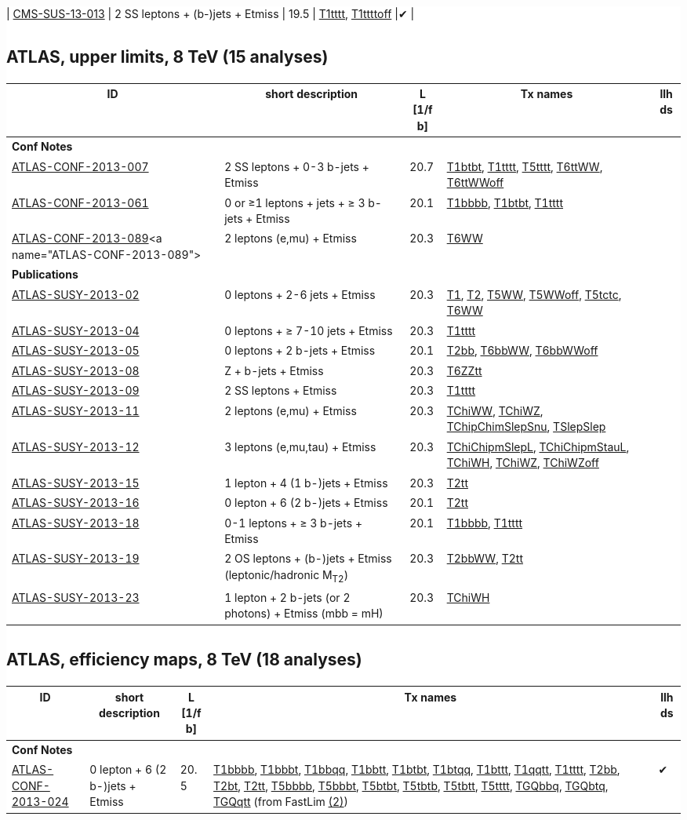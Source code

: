 | [CMS-SUS-13-013](https://twiki.cern.ch/twiki/bin/view/CMSPublic/PhysicsResultsSUS13013)<a name="CMS-SUS-13-013"></a> | 2 SS leptons + (b-)jets + Etmiss | 19.5 | [T1tttt](SmsDictionary123#T1tttt), [T1ttttoff](SmsDictionary123#T1ttttoff) |&#10004; |

<a name="ATLASupperlimits8"></a>
## ATLAS, upper limits, 8 TeV (15 analyses)

| **ID** | **short description** | **L [1/fb]** | **Tx names** | **llhds** |
|--------|-----------------------|--------------|--------------|-----------|
| **Conf Notes** | | | | |
| [ATLAS-CONF-2013-007](https://atlas.web.cern.ch/Atlas/GROUPS/PHYSICS/CONFNOTES/ATLAS-CONF-2013-007/)<a name="ATLAS-CONF-2013-007"></a> | 2 SS leptons + 0-3 b-jets + Etmiss | 20.7 | [T1btbt](SmsDictionary123#T1btbt), [T1tttt](SmsDictionary123#T1tttt), [T5tttt](SmsDictionary123#T5tttt), [T6ttWW](SmsDictionary123#T6ttWW), [T6ttWWoff](SmsDictionary123#T6ttWWoff) | |
| [ATLAS-CONF-2013-061](https://atlas.web.cern.ch/Atlas/GROUPS/PHYSICS/CONFNOTES/ATLAS-CONF-2013-061/)<a name="ATLAS-CONF-2013-061"></a> | 0 or &ge;1 leptons + jets + &ge; 3 b-jets + Etmiss | 20.1 | [T1bbbb](SmsDictionary123#T1bbbb), [T1btbt](SmsDictionary123#T1btbt), [T1tttt](SmsDictionary123#T1tttt) | |
| [ATLAS-CONF-2013-089](https://atlas.web.cern.ch/Atlas/GROUPS/PHYSICS/CONFNOTES/ATLAS-CONF-2013-089/;)<a name="ATLAS-CONF-2013-089"></a> | 2 leptons (e,mu) + Etmiss | 20.3 | [T6WW](SmsDictionary123#T6WW) | |
| **Publications** | | | | |
| [ATLAS-SUSY-2013-02](https://atlas.web.cern.ch/Atlas/GROUPS/PHYSICS/PAPERS/SUSY-2013-02/)<a name="ATLAS-SUSY-2013-02"></a> | 0 leptons + 2-6 jets + Etmiss | 20.3 | [T1](SmsDictionary123#T1), [T2](SmsDictionary123#T2), [T5WW](SmsDictionary123#T5WW), [T5WWoff](SmsDictionary123#T5WWoff), [T5tctc](SmsDictionary123#T5tctc), [T6WW](SmsDictionary123#T6WW) | |
| [ATLAS-SUSY-2013-04](https://atlas.web.cern.ch/Atlas/GROUPS/PHYSICS/PAPERS/SUSY-2013-04/)<a name="ATLAS-SUSY-2013-04"></a> | 0 leptons + &ge; 7-10 jets + Etmiss | 20.3 | [T1tttt](SmsDictionary123#T1tttt) | |
| [ATLAS-SUSY-2013-05](https://atlas.web.cern.ch/Atlas/GROUPS/PHYSICS/PAPERS/SUSY-2013-05/)<a name="ATLAS-SUSY-2013-05"></a> | 0 leptons + 2 b-jets + Etmiss | 20.1 | [T2bb](SmsDictionary123#T2bb), [T6bbWW](SmsDictionary123#T6bbWW), [T6bbWWoff](SmsDictionary123#T6bbWWoff) | |
| [ATLAS-SUSY-2013-08](https://atlas.web.cern.ch/Atlas/GROUPS/PHYSICS/PAPERS/SUSY-2013-08/)<a name="ATLAS-SUSY-2013-08"></a> | Z + b-jets + Etmiss | 20.3 | [T6ZZtt](SmsDictionary123#T6ZZtt) | |
| [ATLAS-SUSY-2013-09](https://atlas.web.cern.ch/Atlas/GROUPS/PHYSICS/PAPERS/SUSY-2013-09/)<a name="ATLAS-SUSY-2013-09"></a> | 2 SS leptons + Etmiss | 20.3 | [T1tttt](SmsDictionary123#T1tttt) | |
| [ATLAS-SUSY-2013-11](https://atlas.web.cern.ch/Atlas/GROUPS/PHYSICS/PAPERS/SUSY-2013-11/)<a name="ATLAS-SUSY-2013-11"></a> | 2 leptons (e,mu) + Etmiss | 20.3 | [TChiWW](SmsDictionary123#TChiWW), [TChiWZ](SmsDictionary123#TChiWZ), [TChipChimSlepSnu](SmsDictionary123#TChipChimSlepSnu), [TSlepSlep](SmsDictionary123#TSlepSlep) | |
| [ATLAS-SUSY-2013-12](https://atlas.web.cern.ch/Atlas/GROUPS/PHYSICS/PAPERS/SUSY-2013-12/)<a name="ATLAS-SUSY-2013-12"></a> | 3 leptons (e,mu,tau) + Etmiss | 20.3 | [TChiChipmSlepL](SmsDictionary123#TChiChipmSlepL), [TChiChipmStauL](SmsDictionary123#TChiChipmStauL), [TChiWH](SmsDictionary123#TChiWH), [TChiWZ](SmsDictionary123#TChiWZ), [TChiWZoff](SmsDictionary123#TChiWZoff) | |
| [ATLAS-SUSY-2013-15](https://atlas.web.cern.ch/Atlas/GROUPS/PHYSICS/PAPERS/SUSY-2013-15/)<a name="ATLAS-SUSY-2013-15"></a> | 1 lepton + 4 (1 b-)jets + Etmiss | 20.3 | [T2tt](SmsDictionary123#T2tt) | |
| [ATLAS-SUSY-2013-16](https://atlas.web.cern.ch/Atlas/GROUPS/PHYSICS/PAPERS/SUSY-2013-16/)<a name="ATLAS-SUSY-2013-16"></a> | 0 lepton + 6 (2 b-)jets + Etmiss | 20.1 | [T2tt](SmsDictionary123#T2tt) | |
| [ATLAS-SUSY-2013-18](https://atlas.web.cern.ch/Atlas/GROUPS/PHYSICS/PAPERS/SUSY-2013-18/)<a name="ATLAS-SUSY-2013-18"></a> | 0-1 leptons + &ge; 3 b-jets + Etmiss | 20.1 | [T1bbbb](SmsDictionary123#T1bbbb), [T1tttt](SmsDictionary123#T1tttt) | |
| [ATLAS-SUSY-2013-19](https://atlas.web.cern.ch/Atlas/GROUPS/PHYSICS/PAPERS/SUSY-2013-19/)<a name="ATLAS-SUSY-2013-19"></a> | 2 OS leptons + (b-)jets + Etmiss (leptonic/hadronic M<sub>T2</sub>) | 20.3 | [T2bbWW](SmsDictionary123#T2bbWW), [T2tt](SmsDictionary123#T2tt) | |
| [ATLAS-SUSY-2013-23](https://atlas.web.cern.ch/Atlas/GROUPS/PHYSICS/PAPERS/SUSY-2013-23/)<a name="ATLAS-SUSY-2013-23"></a> | 1 lepton + 2 b-jets (or 2 photons) + Etmiss (mbb = mH) | 20.3 | [TChiWH](SmsDictionary123#TChiWH) | |

<a name="ATLASefficiencymaps8"></a>
## ATLAS, efficiency maps, 8 TeV (18 analyses)

| **ID** | **short description** | **L [1/fb]** | **Tx names** | **llhds** |
|--------|-----------------------|--------------|--------------|-----------|
| **Conf Notes** | | | | |
| [ATLAS-CONF-2013-024](https://atlas.web.cern.ch/Atlas/GROUPS/PHYSICS/CONFNOTES/ATLAS-CONF-2013-024/)<a name="ATLAS-CONF-2013-024"></a> | 0 lepton + 6 (2 b-)jets + Etmiss | 20.5 | [T1bbbb](SmsDictionary123#T1bbbb), [T1bbbt](SmsDictionary123#T1bbbt), [T1bbqq](SmsDictionary123#T1bbqq), [T1bbtt](SmsDictionary123#T1bbtt), [T1btbt](SmsDictionary123#T1btbt), [T1btqq](SmsDictionary123#T1btqq), [T1bttt](SmsDictionary123#T1bttt), [T1qqtt](SmsDictionary123#T1qqtt), [T1tttt](SmsDictionary123#T1tttt), [T2bb](SmsDictionary123#T2bb), [T2bt](SmsDictionary123#T2bt), [T2tt](SmsDictionary123#T2tt), [T5bbbb](SmsDictionary123#T5bbbb), [T5bbbt](SmsDictionary123#T5bbbt), [T5btbt](SmsDictionary123#T5btbt), [T5tbtb](SmsDictionary123#T5tbtb), [T5tbtt](SmsDictionary123#T5tbtt), [T5tttt](SmsDictionary123#T5tttt), [TGQbbq](SmsDictionary123#TGQbbq), [TGQbtq](SmsDictionary123#TGQbtq), [TGQqtt](SmsDictionary123#TGQqtt) (from FastLim [(2)](#A2)) |&#10004; |